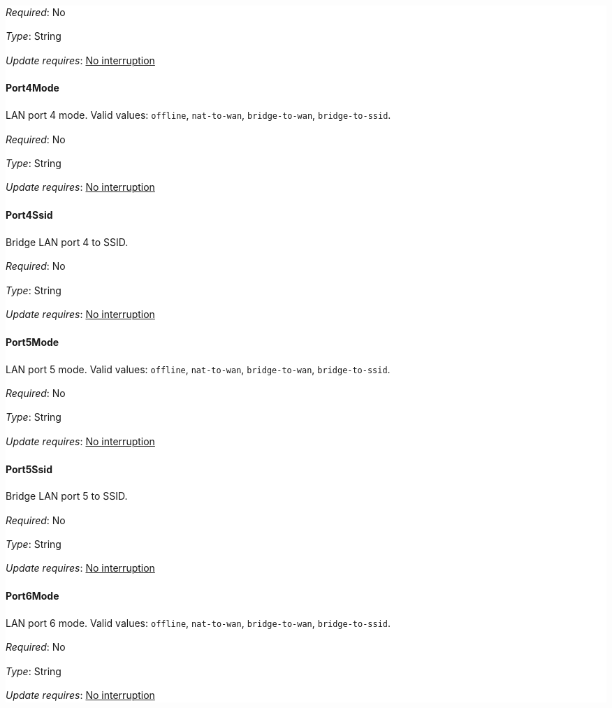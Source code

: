 _Required_: No

_Type_: String

_Update requires_: [No interruption](https://docs.aws.amazon.com/AWSCloudFormation/latest/UserGuide/using-cfn-updating-stacks-update-behaviors.html#update-no-interrupt)

#### Port4Mode

LAN port 4 mode. Valid values: `offline`, `nat-to-wan`, `bridge-to-wan`, `bridge-to-ssid`.

_Required_: No

_Type_: String

_Update requires_: [No interruption](https://docs.aws.amazon.com/AWSCloudFormation/latest/UserGuide/using-cfn-updating-stacks-update-behaviors.html#update-no-interrupt)

#### Port4Ssid

Bridge LAN port 4 to SSID.

_Required_: No

_Type_: String

_Update requires_: [No interruption](https://docs.aws.amazon.com/AWSCloudFormation/latest/UserGuide/using-cfn-updating-stacks-update-behaviors.html#update-no-interrupt)

#### Port5Mode

LAN port 5 mode. Valid values: `offline`, `nat-to-wan`, `bridge-to-wan`, `bridge-to-ssid`.

_Required_: No

_Type_: String

_Update requires_: [No interruption](https://docs.aws.amazon.com/AWSCloudFormation/latest/UserGuide/using-cfn-updating-stacks-update-behaviors.html#update-no-interrupt)

#### Port5Ssid

Bridge LAN port 5 to SSID.

_Required_: No

_Type_: String

_Update requires_: [No interruption](https://docs.aws.amazon.com/AWSCloudFormation/latest/UserGuide/using-cfn-updating-stacks-update-behaviors.html#update-no-interrupt)

#### Port6Mode

LAN port 6 mode. Valid values: `offline`, `nat-to-wan`, `bridge-to-wan`, `bridge-to-ssid`.

_Required_: No

_Type_: String

_Update requires_: [No interruption](https://docs.aws.amazon.com/AWSCloudFormation/latest/UserGuide/using-cfn-updating-stacks-update-behaviors.html#update-no-interrupt)
